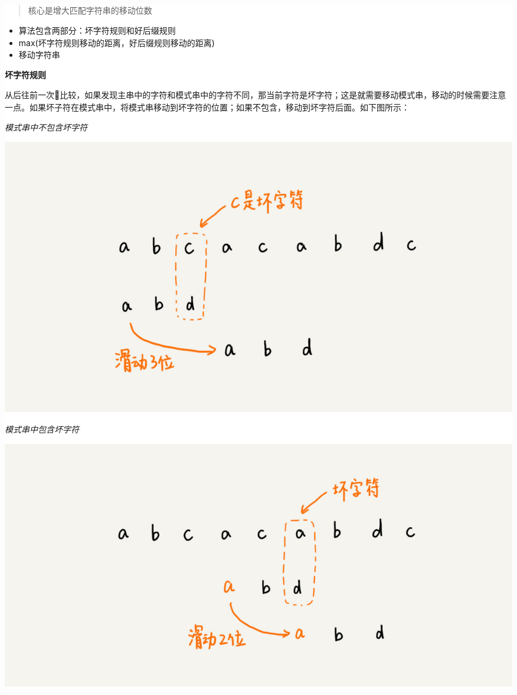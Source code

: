 > 核心是增大匹配字符串的移动位数

- 算法包含两部分：坏字符规则和好后缀规则
- max(坏字符规则移动的距离，好后缀规则移动的距离)
- 移动字符串

**坏字符规则**

从后往前一次比较，如果发现主串中的字符和模式串中的字符不同，那当前字符是坏字符；这是就需要移动模式串，移动的时候需要注意一点。如果坏子符在模式串中，将模式串移动到坏字符的位置；如果不包含，移动到坏字符后面。如下图所示：

*模式串中不包含坏字符*

![](./image/19.jpg)

*模式串中包含坏字符*

![](./image/18.jpg)
